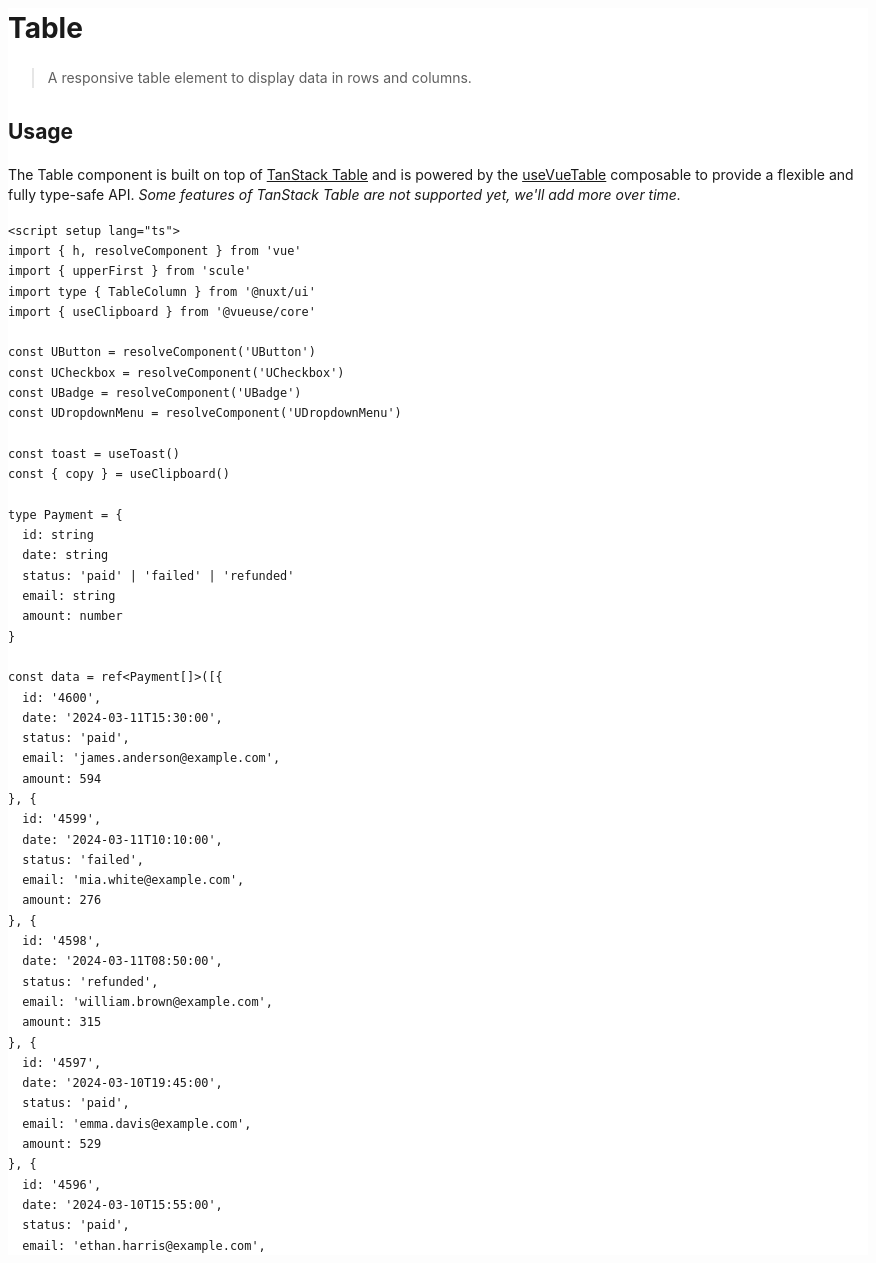 # Table

> A responsive table element to display data in rows and columns.

## Usage

The Table component is built on top of [TanStack Table](https://tanstack.com/table/latest) and is powered by the [useVueTable](https://tanstack.com/table/latest/docs/framework/vue/vue-table#usevuetable) composable to provide a flexible and fully type-safe API. *Some features of TanStack Table are not supported yet, we'll add more over time.*

```vue [TableExample.vue]
<script setup lang="ts">
import { h, resolveComponent } from 'vue'
import { upperFirst } from 'scule'
import type { TableColumn } from '@nuxt/ui'
import { useClipboard } from '@vueuse/core'

const UButton = resolveComponent('UButton')
const UCheckbox = resolveComponent('UCheckbox')
const UBadge = resolveComponent('UBadge')
const UDropdownMenu = resolveComponent('UDropdownMenu')

const toast = useToast()
const { copy } = useClipboard()

type Payment = {
  id: string
  date: string
  status: 'paid' | 'failed' | 'refunded'
  email: string
  amount: number
}

const data = ref<Payment[]>([{
  id: '4600',
  date: '2024-03-11T15:30:00',
  status: 'paid',
  email: 'james.anderson@example.com',
  amount: 594
}, {
  id: '4599',
  date: '2024-03-11T10:10:00',
  status: 'failed',
  email: 'mia.white@example.com',
  amount: 276
}, {
  id: '4598',
  date: '2024-03-11T08:50:00',
  status: 'refunded',
  email: 'william.brown@example.com',
  amount: 315
}, {
  id: '4597',
  date: '2024-03-10T19:45:00',
  status: 'paid',
  email: 'emma.davis@example.com',
  amount: 529
}, {
  id: '4596',
  date: '2024-03-10T15:55:00',
  status: 'paid',
  email: 'ethan.harris@example.com',
```